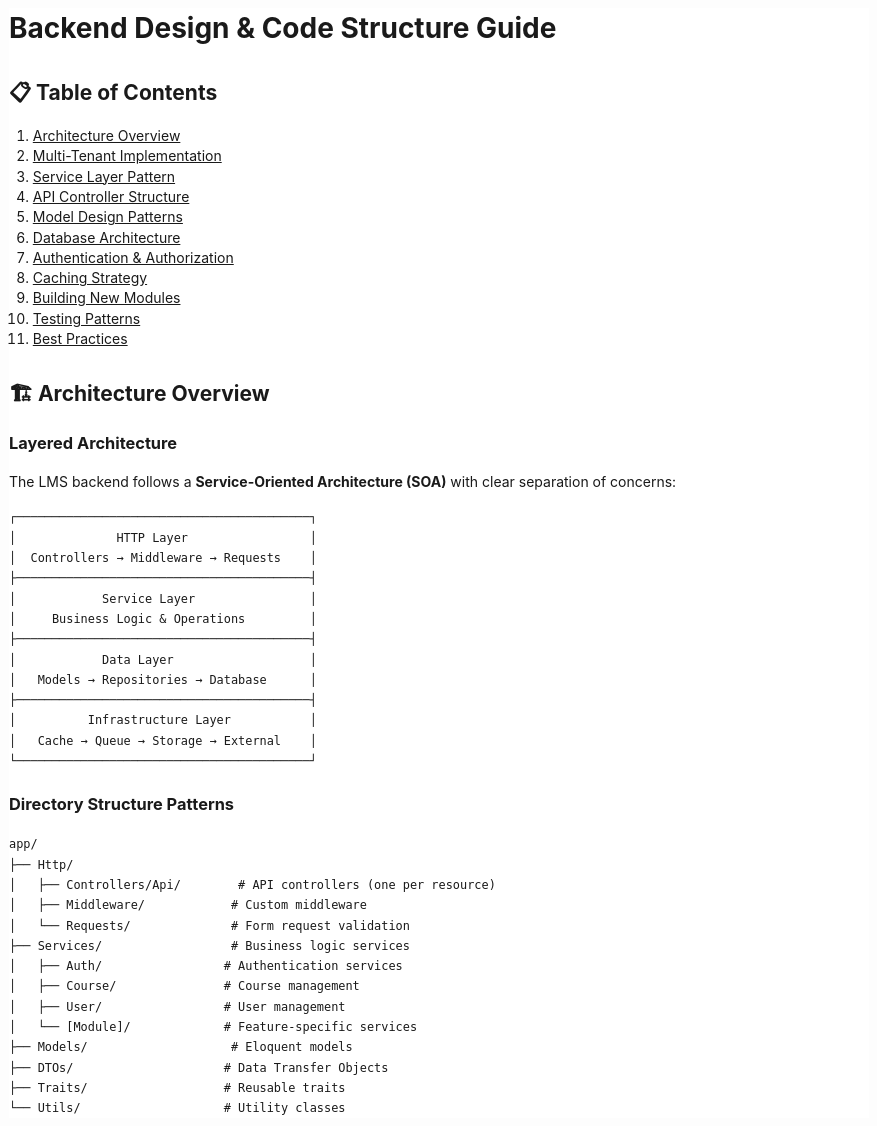 # Backend Design & Code Structure Guide

## 📋 Table of Contents
1. [Architecture Overview](#architecture-overview)
2. [Multi-Tenant Implementation](#multi-tenant-implementation)
3. [Service Layer Pattern](#service-layer-pattern)
4. [API Controller Structure](#api-controller-structure)
5. [Model Design Patterns](#model-design-patterns)
6. [Database Architecture](#database-architecture)
7. [Authentication & Authorization](#authentication--authorization)
8. [Caching Strategy](#caching-strategy)
9. [Building New Modules](#building-new-modules)
10. [Testing Patterns](#testing-patterns)
11. [Best Practices](#best-practices)

## 🏗️ Architecture Overview

### Layered Architecture
The LMS backend follows a **Service-Oriented Architecture (SOA)** with clear separation of concerns:

```
┌─────────────────────────────────────────┐
│              HTTP Layer                 │
│  Controllers → Middleware → Requests    │
├─────────────────────────────────────────┤
│            Service Layer                │
│     Business Logic & Operations         │
├─────────────────────────────────────────┤
│            Data Layer                   │
│   Models → Repositories → Database      │
├─────────────────────────────────────────┤
│          Infrastructure Layer           │
│   Cache → Queue → Storage → External    │
└─────────────────────────────────────────┘
```

### Directory Structure Patterns
```
app/
├── Http/
│   ├── Controllers/Api/        # API controllers (one per resource)
│   ├── Middleware/            # Custom middleware
│   └── Requests/              # Form request validation
├── Services/                  # Business logic services
│   ├── Auth/                 # Authentication services
│   ├── Course/               # Course management
│   ├── User/                 # User management
│   └── [Module]/             # Feature-specific services
├── Models/                    # Eloquent models
├── DTOs/                     # Data Transfer Objects
├── Traits/                   # Reusable traits
└── Utils/                    # Utility classes
```
